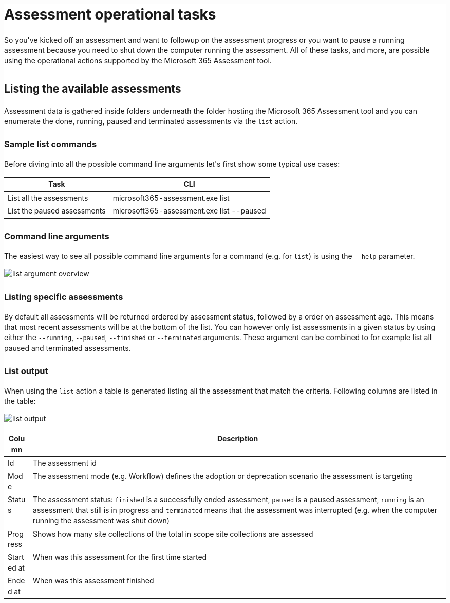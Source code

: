 # Assessment operational tasks

So you've kicked off an assessment and want to followup on the assessment progress or you want to pause a running assessment because you need to shut down the computer running the assessment. All of these tasks, and more, are possible using the operational actions supported by the Microsoft 365 Assessment tool.

## Listing the available assessments

 Assessment data is gathered inside folders underneath the folder hosting the Microsoft 365 Assessment tool and you can enumerate the done, running, paused and terminated assessments via the `list` action.

### Sample list commands

Before diving into all the possible command line arguments let's first show some typical use cases:

Task | CLI
-----|------
List all the assessments | microsoft365-assessment.exe list
List the paused assessments | microsoft365-assessment.exe list --paused

### Command line arguments

The easiest way to see all possible command line arguments for a command (e.g. for `list`) is using the `--help` parameter.

![list argument overview](../images/listargumentshelp.png)

### Listing specific assessments

By default all assessments will be returned ordered by assessment status, followed by a order on assessment age. This means that most recent assessments will be at the bottom of the list. You can however only list assessments in a given status by using either the `--running`, `--paused`, `--finished` or `--terminated` arguments. These argument can be combined to for example list all paused and terminated assessments.

### List output

When using the `list` action a table is generated listing all the assessment that match the criteria. Following columns are listed in the table:

![list output](../images/listoutput.png)

Column | Description
-------|------------
Id | The assessment id
Mode | The assessment mode (e.g. Workflow) defines the adoption or deprecation scenario the assessment is targeting
Status | The assessment status: `finished` is a successfully ended assessment, `paused` is a paused assessment, `running` is an assessment that still is in progress and `terminated` means that the assessment was interrupted (e.g. when the computer running the assessment was shut down)
Progress | Shows how many site collections of the total in scope site collections are assessed
Started at | When was this assessment for the first time started
Ended at | When was this assessment finished
